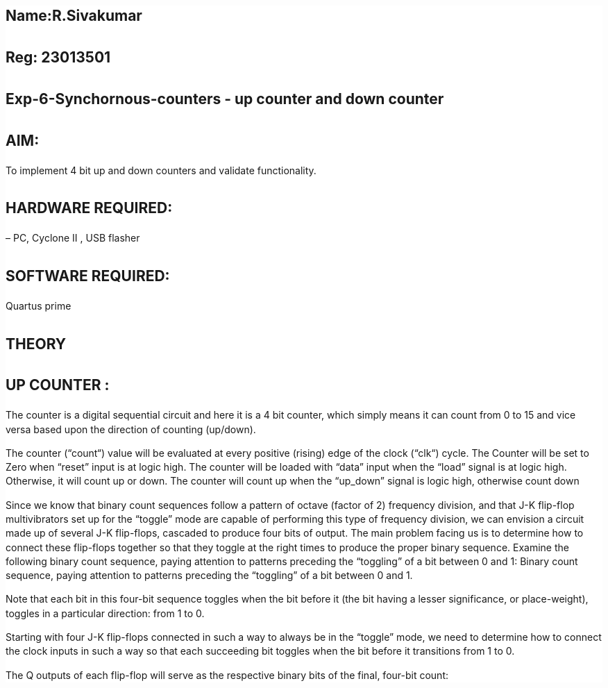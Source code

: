 ## Name:R.Sivakumar
## Reg: 23013501


## Exp-6-Synchornous-counters - up counter and down counter 
## AIM:
To implement 4 bit up and down counters and validate  functionality.
## HARDWARE REQUIRED:  
– PC, Cyclone II , USB flasher
## SOFTWARE REQUIRED:  
Quartus prime
## THEORY 

## UP COUNTER :
The counter is a digital sequential circuit and here it is a 4 bit counter, which simply means it can count from 0 to 15 and vice versa based upon the direction of counting (up/down). 

The counter (“count“) value will be evaluated at every positive (rising) edge of the clock (“clk“) cycle.
The Counter will be set to Zero when “reset” input is at logic high.
The counter will be loaded with “data” input when the “load” signal is at logic high. Otherwise, it will count up or down.
The counter will count up when the “up_down” signal is logic high, otherwise count down

Since we know that binary count sequences follow a pattern of octave (factor of 2) frequency division, and that J-K flip-flop multivibrators set up for the “toggle” mode are capable of performing this type of frequency division, we can envision a circuit made up of several J-K flip-flops, cascaded to produce four bits of output.
The main problem facing us is to determine how to connect these flip-flops together so that they toggle at the right times to produce the proper binary sequence.
Examine the following binary count sequence, paying attention to patterns preceding the “toggling” of a bit between 0 and 1:
Binary count sequence, paying attention to patterns preceding the “toggling” of a bit between 0 and 1.

Note that each bit in this four-bit sequence toggles when the bit before it (the bit having a lesser significance, or place-weight), toggles in a particular direction: from 1 to 0.

Starting with four J-K flip-flops connected in such a way to always be in the “toggle” mode, we need to determine how to connect the clock inputs in such a way so that each succeeding bit toggles when the bit before it transitions from 1 to 0.

The Q outputs of each flip-flop will serve as the respective binary bits of the final, four-bit count:

 
 